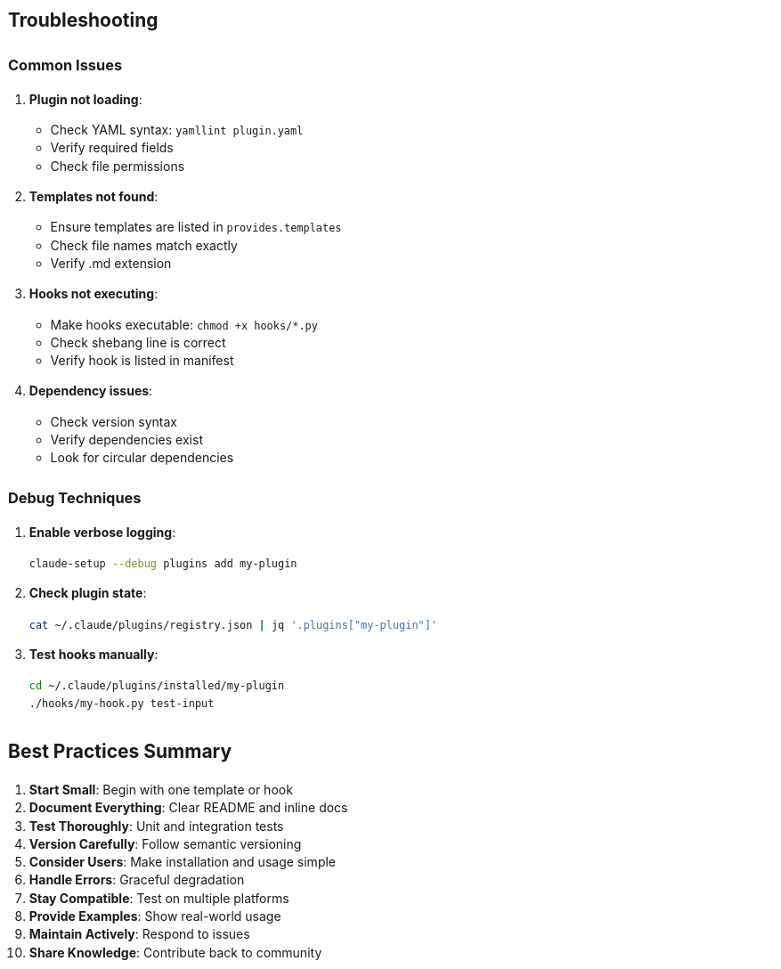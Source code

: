 ## Troubleshooting

### Common Issues

1. **Plugin not loading**:
   - Check YAML syntax: `yamllint plugin.yaml`
   - Verify required fields
   - Check file permissions

2. **Templates not found**:
   - Ensure templates are listed in `provides.templates`
   - Check file names match exactly
   - Verify .md extension

3. **Hooks not executing**:
   - Make hooks executable: `chmod +x hooks/*.py`
   - Check shebang line is correct
   - Verify hook is listed in manifest

4. **Dependency issues**:
   - Check version syntax
   - Verify dependencies exist
   - Look for circular dependencies

### Debug Techniques

1. **Enable verbose logging**:
   ```bash
   claude-setup --debug plugins add my-plugin
   ```

2. **Check plugin state**:
   ```bash
   cat ~/.claude/plugins/registry.json | jq '.plugins["my-plugin"]'
   ```

3. **Test hooks manually**:
   ```bash
   cd ~/.claude/plugins/installed/my-plugin
   ./hooks/my-hook.py test-input
   ```

## Best Practices Summary

1. **Start Small**: Begin with one template or hook
2. **Document Everything**: Clear README and inline docs
3. **Test Thoroughly**: Unit and integration tests
4. **Version Carefully**: Follow semantic versioning
5. **Consider Users**: Make installation and usage simple
6. **Handle Errors**: Graceful degradation
7. **Stay Compatible**: Test on multiple platforms
8. **Provide Examples**: Show real-world usage
9. **Maintain Actively**: Respond to issues
10. **Share Knowledge**: Contribute back to community
